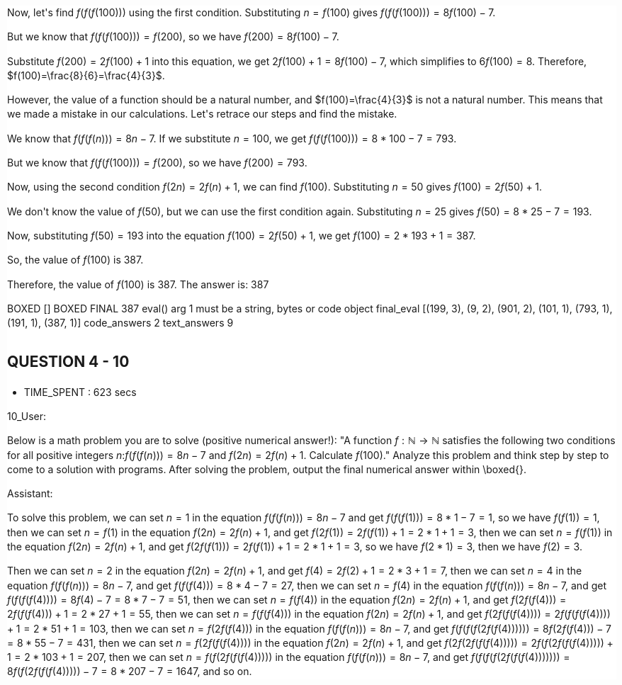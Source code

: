 Now, let's find $f(f(f(100)))$ using the first condition. Substituting $n=f(100)$ gives $f(f(f(100)))=8f(100)-7$.

But we know that $f(f(f(100)))=f(200)$, so we have $f(200)=8f(100)-7$.

Substitute $f(200)=2f(100)+1$ into this equation, we get $2f(100)+1=8f(100)-7$, which simplifies to $6f(100)=8$. Therefore, $f(100)=\frac{8}{6}=\frac{4}{3}$.

However, the value of a function should be a natural number, and $f(100)=\frac{4}{3}$ is not a natural number. This means that we made a mistake in our calculations. Let's retrace our steps and find the mistake.

We know that $f(f(f(n)))=8n-7$. If we substitute $n=100$, we get $f(f(f(100)))=8*100-7=793$.

But we know that $f(f(f(100)))=f(200)$, so we have $f(200)=793$.

Now, using the second condition $f(2n)=2f(n)+1$, we can find $f(100)$. Substituting $n=50$ gives $f(100)=2f(50)+1$.

We don't know the value of $f(50)$, but we can use the first condition again. Substituting $n=25$ gives $f(50)=8*25-7=193$.

Now, substituting $f(50)=193$ into the equation $f(100)=2f(50)+1$, we get $f(100)=2*193+1=387$.

So, the value of $f(100)$ is 387.

Therefore, the value of $f(100)$ is 387. The answer is: $387$

BOXED []
BOXED FINAL 387
eval() arg 1 must be a string, bytes or code object final_eval
[(199, 3), (9, 2), (901, 2), (101, 1), (793, 1), (191, 1), (387, 1)]
code_answers 2 text_answers 9



## QUESTION 4 - 10 
- TIME_SPENT : 623 secs

10_User:

Below is a math problem you are to solve (positive numerical answer!):
"A function $f: \mathbb N \to \mathbb N$ satisfies the following two conditions for all positive integers $n$:$f(f(f(n)))=8n-7$ and $f(2n)=2f(n)+1$. Calculate $f(100)$."
Analyze this problem and think step by step to come to a solution with programs. After solving the problem, output the final numerical answer within \boxed{}.

Assistant:

 To solve this problem, we can set $n=1$ in the equation $f(f(f(n)))=8n-7$ and get $f(f(f(1)))=8*1-7=1$, so we have $f(f(1))=1$, then we can set $n=f(1)$ in the equation $f(2n)=2f(n)+1$, and get $f(2f(1))=2f(f(1))+1=2*1+1=3$, then we can set $n=f(f(1))$ in the equation $f(2n)=2f(n)+1$, and get $f(2f(f(1)))=2f(f(1))+1=2*1+1=3$, so we have $f(2*1)=3$, then we have $f(2)=3$.

Then we can set $n=2$ in the equation $f(2n)=2f(n)+1$, and get $f(4)=2f(2)+1=2*3+1=7$, then we can set $n=4$ in the equation $f(f(f(n)))=8n-7$, and get $f(f(f(4)))=8*4-7=27$, then we can set $n=f(4)$ in the equation $f(f(f(n)))=8n-7$, and get $f(f(f(f(4))))=8f(4)-7=8*7-7=51$, then we can set $n=f(f(4))$ in the equation $f(2n)=2f(n)+1$, and get $f(2f(f(4)))=2f(f(f(4)))+1=2*27+1=55$, then we can set $n=f(f(f(4)))$ in the equation $f(2n)=2f(n)+1$, and get $f(2f(f(f(4))))=2f(f(f(f(4))))+1=2*51+1=103$, then we can set $n=f(2f(f(4)))$ in the equation $f(f(f(n)))=8n-7$, and get $f(f(f(f(2f(f(4))))))=8f(2f(f(4)))-7=8*55-7=431$, then we can set $n=f(2f(f(f(4))))$ in the equation $f(2n)=2f(n)+1$, and get $f(2f(2f(f(f(4)))))=2f(f(2f(f(f(4)))))+1=2*103+1=207$, then we can set $n=f(f(2f(f(f(4)))))$ in the equation $f(f(f(n)))=8n-7$, and get $f(f(f(f(2f(f(f(4)))))))=8f(f(2f(f(f(4)))))-7=8*207-7=1647$, and so on.
